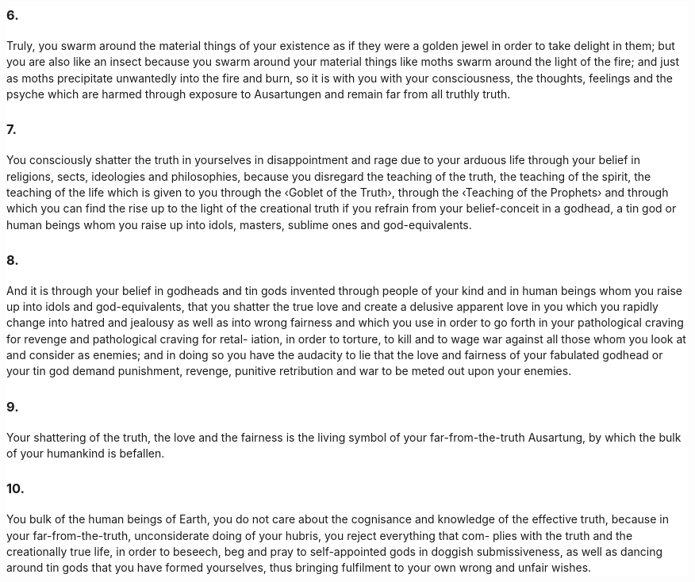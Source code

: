 ### 6.

 Truly, you swarm around the material things of your existence as if they were a golden jewel in order to take
 delight in them; but you are also like an insect because you swarm around your material things like moths
 swarm around the light of the fire; and just as moths precipitate unwantedly into the fire and burn, so it is with
 you with your consciousness, the thoughts, feelings and the psyche which are harmed through exposure to
 Ausartungen and remain far from all truthly truth.

### 7.

 You consciously shatter the truth in yourselves in disappointment and rage due to your arduous life through
 your belief in religions, sects, ideologies and philosophies, because you disregard the teaching of the truth, the
 teaching of the spirit, the teaching of the life which is given to you through the ‹Goblet of the Truth›, through
 the ‹Teaching of the Prophets› and through which you can find the rise up to the light of the creational truth
 if you refrain from your belief-conceit in a godhead, a tin god or human beings whom you raise up into idols,
 masters, sublime ones and god-equivalents.

### 8.

 And it is through your belief in godheads and tin gods invented through people of your kind and in human
 beings whom you raise up into idols and god-equivalents, that you shatter the true love and create a delusive
 apparent love in you which you rapidly change into hatred and jealousy as well as into wrong fairness and
 which you use in order to go forth in your pathological craving for revenge and pathological craving for retal-
 iation, in order to torture, to kill and to wage war against all those whom you look at and consider as enemies;
 and in doing so you have the audacity to lie that the love and fairness of your fabulated godhead or your tin
 god demand punishment, revenge, punitive retribution and war to be meted out upon your enemies.

### 9.

 Your shattering of the truth, the love and the fairness is the living symbol of your far-from-the-truth Ausartung,
 by which the bulk of your humankind is befallen.

### 10.

 You bulk of the human beings of Earth, you do not care about the cognisance and knowledge of the effective
 truth, because in your far-from-the-truth, unconsiderate doing of your hubris, you reject everything that com-
 plies with the truth and the creationally true life, in order to beseech, beg and pray to self-appointed gods in
 doggish submissiveness, as well as dancing around tin gods that you have formed yourselves, thus bringing
 fulfilment to your own wrong and unfair wishes.
